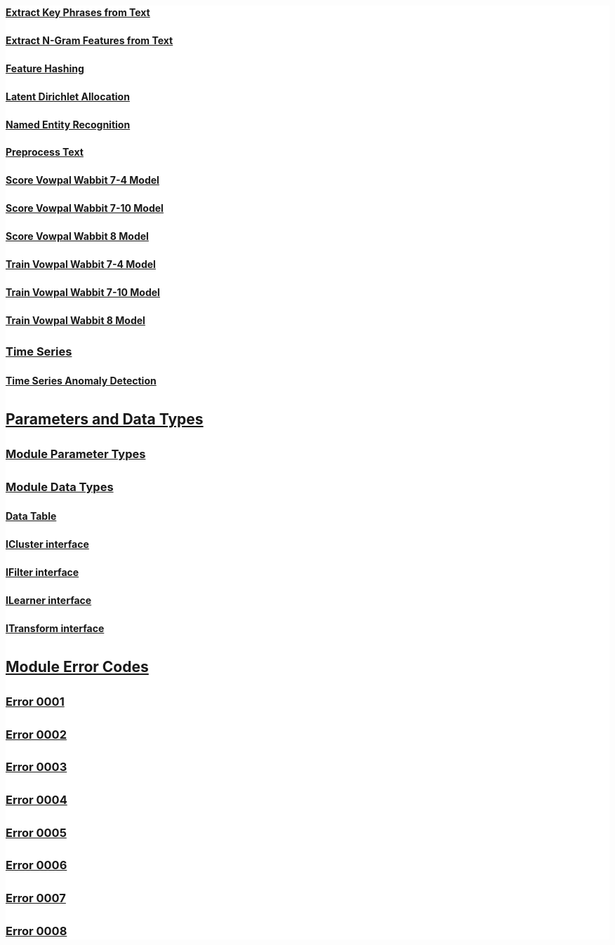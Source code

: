 #### [Extract Key Phrases from Text](extract-key-phrases-from-text.md)
#### [Extract N-Gram Features from Text](extract-n-gram-features-from-text.md)
#### [Feature Hashing](feature-hashing.md)
#### [Latent Dirichlet Allocation](latent-dirichlet-allocation.md)
#### [Named Entity Recognition](named-entity-recognition.md)
#### [Preprocess Text](preprocess-text.md)
#### [Score Vowpal Wabbit 7-4 Model](score-vowpal-wabbit-version-7-4-model.md)
#### [Score Vowpal Wabbit 7-10 Model](score-vowpal-wabbit-version-7-10-model.md)
#### [Score Vowpal Wabbit 8 Model](score-vowpal-wabbit-version-8-model.md)
#### [Train Vowpal Wabbit 7-4 Model](train-vowpal-wabbit-version-7-4-model.md)
#### [Train Vowpal Wabbit 7-10 Model](train-vowpal-wabbit-version-7-10-model.md)
#### [Train Vowpal Wabbit 8 Model](train-vowpal-wabbit-version-8-model.md)
### [Time Series](time-series.md)
#### [Time Series Anomaly Detection](time-series-anomaly-detection.md)
## [Parameters and Data Types](machine-learning-module-parameters-and-data-types.md)
### [Module Parameter Types](machine-learning-module-parameter-types.md)
### [Module Data Types](machine-learning-module-data-types.md)
#### [Data Table](data-table.md)
#### [ICluster interface](icluster-interface.md)
#### [IFilter interface](ifilter-interface.md)
#### [ILearner interface](ilearner-interface.md)
#### [ITransform interface](itransform-interface.md)
## [Module Error Codes](errors/machine-learning-module-error-codes.md)
### [Error 0001](errors/error-0001.md)
### [Error 0002](errors/error-0002.md)
### [Error 0003](errors/error-0003.md)
### [Error 0004](errors/error-0004.md)
### [Error 0005](errors/error-0005.md)
### [Error 0006](errors/error-0006.md)
### [Error 0007](errors/error-0007.md)
### [Error 0008](errors/error-0008.md)
